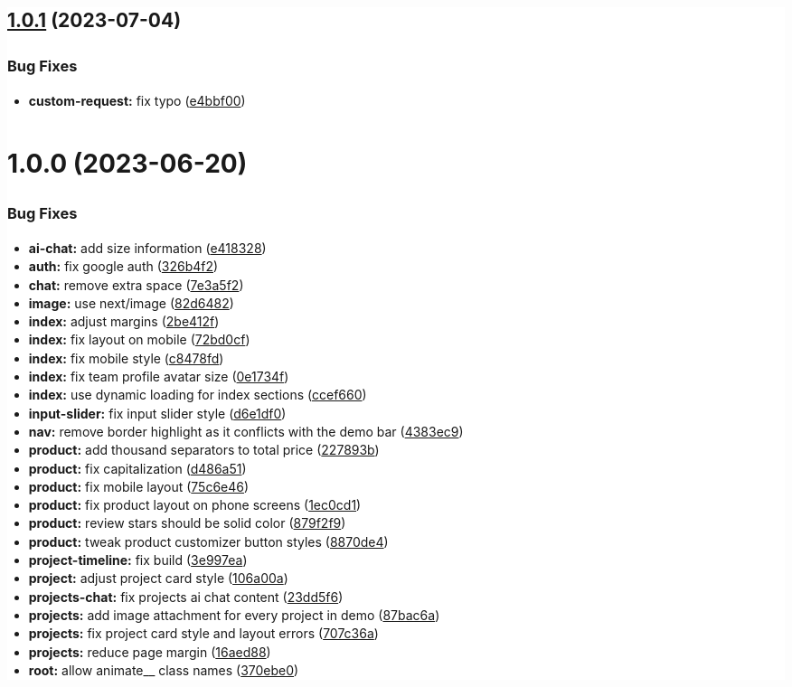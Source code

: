 ## [1.0.1](https://github.com/usourced-ai/usourced-web/compare/v1.0.0...v1.0.1) (2023-07-04)


### Bug Fixes

* **custom-request:** fix typo ([e4bbf00](https://github.com/usourced-ai/usourced-web/commit/e4bbf008886448a8c59f08bd734ec975dd6fb470))

# 1.0.0 (2023-06-20)


### Bug Fixes

* **ai-chat:** add size information ([e418328](https://github.com/usourced-ai/usourced-web/commit/e418328c431e515920926f26dcaec5befcbf910b))
* **auth:** fix google auth ([326b4f2](https://github.com/usourced-ai/usourced-web/commit/326b4f2e903f71913568434f38707f1b8590520b))
* **chat:** remove extra space ([7e3a5f2](https://github.com/usourced-ai/usourced-web/commit/7e3a5f2a7609ba2e981a5c8cb178666d32a98854))
* **image:** use next/image ([82d6482](https://github.com/usourced-ai/usourced-web/commit/82d6482530f239e148c66b6bd1a44d4e5a7416c0))
* **index:** adjust margins ([2be412f](https://github.com/usourced-ai/usourced-web/commit/2be412fdd8fc23a46d4f56ec620e31f058883c96))
* **index:** fix layout on mobile ([72bd0cf](https://github.com/usourced-ai/usourced-web/commit/72bd0cf89faf323bd8b47fba6b7f4867c46d3d4d))
* **index:** fix mobile style ([c8478fd](https://github.com/usourced-ai/usourced-web/commit/c8478fd49da83428ec518efac0db50db524c0ae2))
* **index:** fix team profile avatar size ([0e1734f](https://github.com/usourced-ai/usourced-web/commit/0e1734f4b05185ba6dcbfb9ecef870114ea9479f))
* **index:** use dynamic loading for index sections ([ccef660](https://github.com/usourced-ai/usourced-web/commit/ccef66010202e9ee34f1ce8695868a135e20ce44))
* **input-slider:** fix input slider style ([d6e1df0](https://github.com/usourced-ai/usourced-web/commit/d6e1df094ba0f6738fe7380e8bebfdc91e268975))
* **nav:** remove border highlight as it conflicts with the demo bar ([4383ec9](https://github.com/usourced-ai/usourced-web/commit/4383ec928e39a94327b6e2cf9090520170716ec6))
* **product:** add thousand separators to total price ([227893b](https://github.com/usourced-ai/usourced-web/commit/227893bd235f84035c1d6614624442a1b4218f45))
* **product:** fix capitalization ([d486a51](https://github.com/usourced-ai/usourced-web/commit/d486a51e7e256e6ce15bc42e7172b1357cc8aa11))
* **product:** fix mobile layout ([75c6e46](https://github.com/usourced-ai/usourced-web/commit/75c6e462a657e870bf668af42d0aa60043ef0cce))
* **product:** fix product layout on phone screens ([1ec0cd1](https://github.com/usourced-ai/usourced-web/commit/1ec0cd16439914882022f8136ba6bdadf3c47b16))
* **product:** review stars should be solid color ([879f2f9](https://github.com/usourced-ai/usourced-web/commit/879f2f910067dc8e6d35312d6257c6486737eb7b))
* **product:** tweak product customizer button styles ([8870de4](https://github.com/usourced-ai/usourced-web/commit/8870de470f217408795b08fa32c36dfb93ef8f77))
* **project-timeline:** fix build ([3e997ea](https://github.com/usourced-ai/usourced-web/commit/3e997ea0b901f568636531de8a687cab62062ba7))
* **project:** adjust project card style ([106a00a](https://github.com/usourced-ai/usourced-web/commit/106a00ae2e9e68714cdedeeaffe865c24f075add))
* **projects-chat:** fix projects ai chat content ([23dd5f6](https://github.com/usourced-ai/usourced-web/commit/23dd5f64b2de5ca7dee6c6e2850ee2374078fffd))
* **projects:** add image attachment for every project in demo ([87bac6a](https://github.com/usourced-ai/usourced-web/commit/87bac6ae0ca797e269e201b9e4ecb03ee7780576))
* **projects:** fix project card style and layout errors ([707c36a](https://github.com/usourced-ai/usourced-web/commit/707c36a5da2492d791e1f9ffdd5ecdf36a61421c))
* **projects:** reduce page margin ([16aed88](https://github.com/usourced-ai/usourced-web/commit/16aed88f95b8fe5eef13d021e4b9a38340555d2f))
* **root:** allow animate__ class names ([370ebe0](https://github.com/usourced-ai/usourced-web/commit/370ebe06823df560808c4d746e8439509dd4684e))